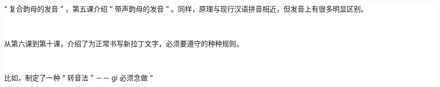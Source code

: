    “
  </span>
  <span class="s1">
   复合韵母的发音
  </span>
  <span class="s2">
   ”
  </span>
  <span class="s1">
   ，第五课介绍
  </span>
  <span class="s2">
   “
  </span>
  <span class="s1">
   带声韵母的发音
  </span>
  <span class="s2">
   ”
  </span>
  <span class="s1">
   。同样，原理与现行汉语拼音相近，但发音上有很多明显区别。
  </span>
 </p>
 <p class="p1">
  <span class="s1">
  </span>
  <br/>
 </p>
 <p class="p2">
  <span class="s1">
   从第六课到第十课，介绍了为正常书写新拉丁文字，必须要遵守的种种规则。
  </span>
 </p>
 <p class="p1">
  <span class="s1">
  </span>
  <br/>
 </p>
 <p class="p2">
  <span class="s1">
   比如，制定了一种
  </span>
  <span class="s2">
   “
  </span>
  <span class="s1">
   转音法
  </span>
  <span class="s2">
   ”
  </span>
  <span class="s1">
   －－
  </span>
  <span class="s2">
   gi
  </span>
  <span class="s1">
   必须念做
  </span>
  <span class="s2">
   “
  </span>